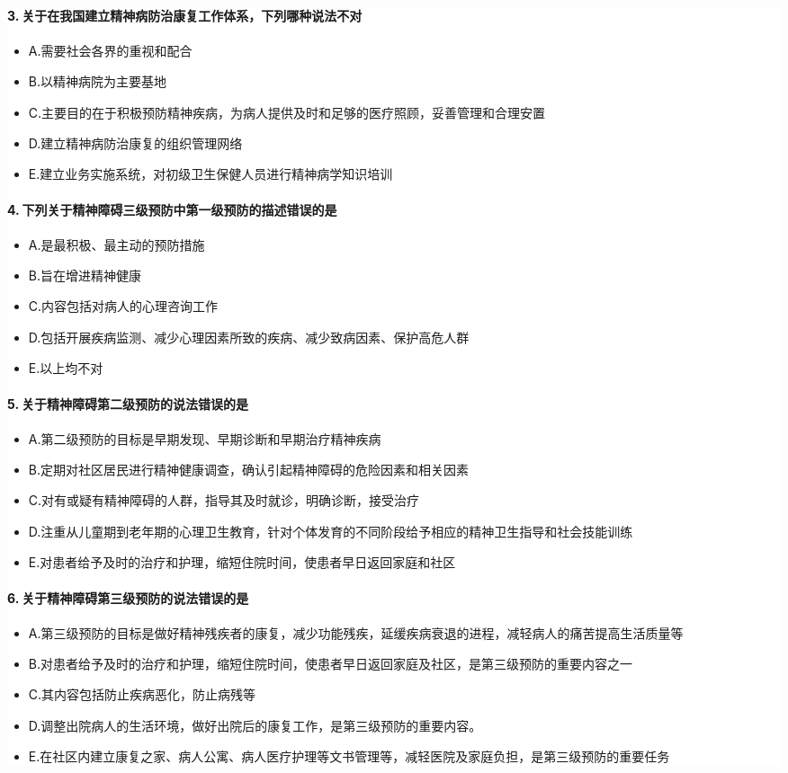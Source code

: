 





#### 3. 关于在我国建立精神病防治康复工作体系，下列哪种说法不对 

* A.需要社会各界的重视和配合 

* B.以精神病院为主要基地 

* C.主要目的在于积极预防精神疾病，为病人提供及时和足够的医疗照顾，妥善管理和合理安置 

* D.建立精神病防治康复的组织管理网络 

* E.建立业务实施系统，对初级卫生保健人员进行精神病学知识培训 







#### 4. 下列关于精神障碍三级预防中第一级预防的描述错误的是 

* A.是最积极、最主动的预防措施 

* B.旨在增进精神健康 

* C.内容包括对病人的心理咨询工作 

* D.包括开展疾病监测、减少心理因素所致的疾病、减少致病因素、保护高危人群 

* E.以上均不对 







#### 5. 关于精神障碍第二级预防的说法错误的是 

* A.第二级预防的目标是早期发现、早期诊断和早期治疗精神疾病 

* B.定期对社区居民进行精神健康调查，确认引起精神障碍的危险因素和相关因素 

* C.对有或疑有精神障碍的人群，指导其及时就诊，明确诊断，接受治疗 

* D.注重从儿童期到老年期的心理卫生教育，针对个体发育的不同阶段给予相应的精神卫生指导和社会技能训练 

* E.对患者给予及时的治疗和护理，缩短住院时间，使患者早日返回家庭和社区 







#### 6. 关于精神障碍第三级预防的说法错误的是 

* A.第三级预防的目标是做好精神残疾者的康复，减少功能残疾，延缓疾病衰退的进程，减轻病人的痛苦提高生活质量等 

* B.对患者给予及时的治疗和护理，缩短住院时间，使患者早日返回家庭及社区，是第三级预防的重要内容之一 

* C.其内容包括防止疾病恶化，防止病残等 

* D.调整出院病人的生活环境，做好出院后的康复工作，是第三级预防的重要内容。 

* E.在社区内建立康复之家、病人公寓、病人医疗护理等文书管理等，减轻医院及家庭负担，是第三级预防的重要任务 
